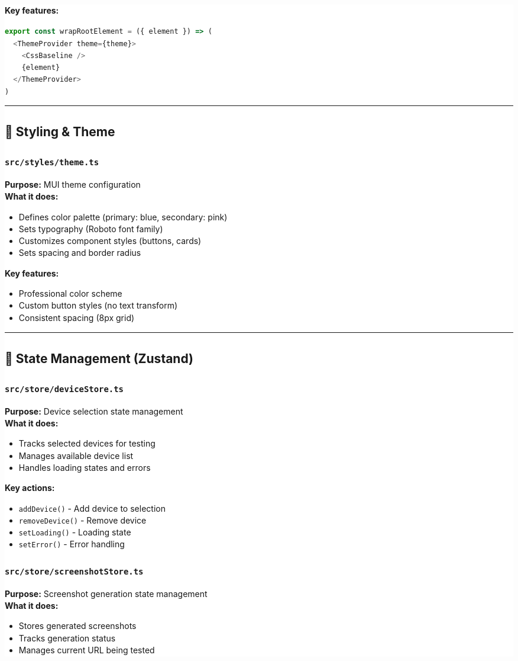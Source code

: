 **Key features:**
```typescript
export const wrapRootElement = ({ element }) => (
  <ThemeProvider theme={theme}>
    <CssBaseline />
    {element}
  </ThemeProvider>
)
```

---

## 🎨 **Styling & Theme**

### `src/styles/theme.ts`
**Purpose:** MUI theme configuration  
**What it does:**
- Defines color palette (primary: blue, secondary: pink)
- Sets typography (Roboto font family)
- Customizes component styles (buttons, cards)
- Sets spacing and border radius

**Key features:**
- Professional color scheme
- Custom button styles (no text transform)
- Consistent spacing (8px grid)

---

## 🏪 **State Management (Zustand)**

### `src/store/deviceStore.ts`
**Purpose:** Device selection state management  
**What it does:**
- Tracks selected devices for testing
- Manages available device list
- Handles loading states and errors

**Key actions:**
- `addDevice()` - Add device to selection
- `removeDevice()` - Remove device
- `setLoading()` - Loading state
- `setError()` - Error handling

### `src/store/screenshotStore.ts`
**Purpose:** Screenshot generation state management  
**What it does:**
- Stores generated screenshots
- Tracks generation status
- Manages current URL being tested
